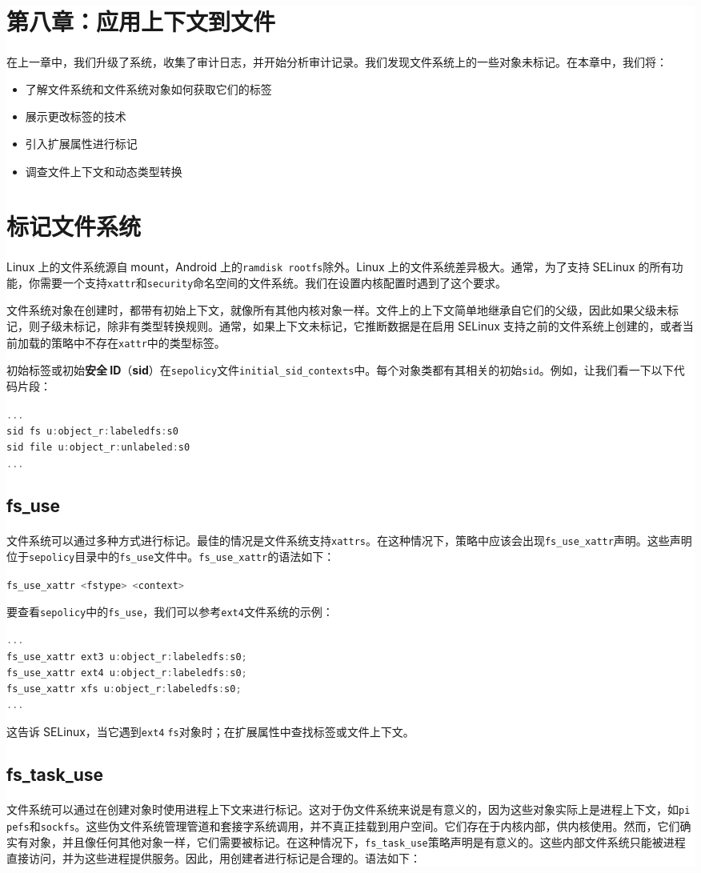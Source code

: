 # 第八章：应用上下文到文件

在上一章中，我们升级了系统，收集了审计日志，并开始分析审计记录。我们发现文件系统上的一些对象未标记。在本章中，我们将：

+   了解文件系统和文件系统对象如何获取它们的标签

+   展示更改标签的技术

+   引入扩展属性进行标记

+   调查文件上下文和动态类型转换

# 标记文件系统

Linux 上的文件系统源自 mount，Android 上的`ramdisk rootfs`除外。Linux 上的文件系统差异极大。通常，为了支持 SELinux 的所有功能，你需要一个支持`xattr`和`security`命名空间的文件系统。我们在设置内核配置时遇到了这个要求。

文件系统对象在创建时，都带有初始上下文，就像所有其他内核对象一样。文件上的上下文简单地继承自它们的父级，因此如果父级未标记，则子级未标记，除非有类型转换规则。通常，如果上下文未标记，它推断数据是在启用 SELinux 支持之前的文件系统上创建的，或者当前加载的策略中不存在`xattr`中的类型标签。

初始标签或初始**安全 ID**（**sid**）在`sepolicy`文件`initial_sid_contexts`中。每个对象类都有其相关的初始`sid`。例如，让我们看一下以下代码片段：

```kt
...
sid fs u:object_r:labeledfs:s0
sid file u:object_r:unlabeled:s0
...
```

## fs_use

文件系统可以通过多种方式进行标记。最佳的情况是文件系统支持`xattrs`。在这种情况下，策略中应该会出现`fs_use_xattr`声明。这些声明位于`sepolicy`目录中的`fs_use`文件中。`fs_use_xattr`的语法如下：

```kt
fs_use_xattr <fstype> <context>

```

要查看`sepolicy`中的`fs_use`，我们可以参考`ext4`文件系统的示例：

```kt
...
fs_use_xattr ext3 u:object_r:labeledfs:s0;
fs_use_xattr ext4 u:object_r:labeledfs:s0;
fs_use_xattr xfs u:object_r:labeledfs:s0;
...
```

这告诉 SELinux，当它遇到`ext4` `fs`对象时；在扩展属性中查找标签或文件上下文。

## fs_task_use

文件系统可以通过在创建对象时使用进程上下文来进行标记。这对于伪文件系统来说是有意义的，因为这些对象实际上是进程上下文，如`pipefs`和`sockfs`。这些伪文件系统管理管道和套接字系统调用，并不真正挂载到用户空间。它们存在于内核内部，供内核使用。然而，它们确实有对象，并且像任何其他对象一样，它们需要被标记。在这种情况下，`fs_task_use`策略声明是有意义的。这些内部文件系统只能被进程直接访问，并为这些进程提供服务。因此，用创建者进行标记是合理的。语法如下：
